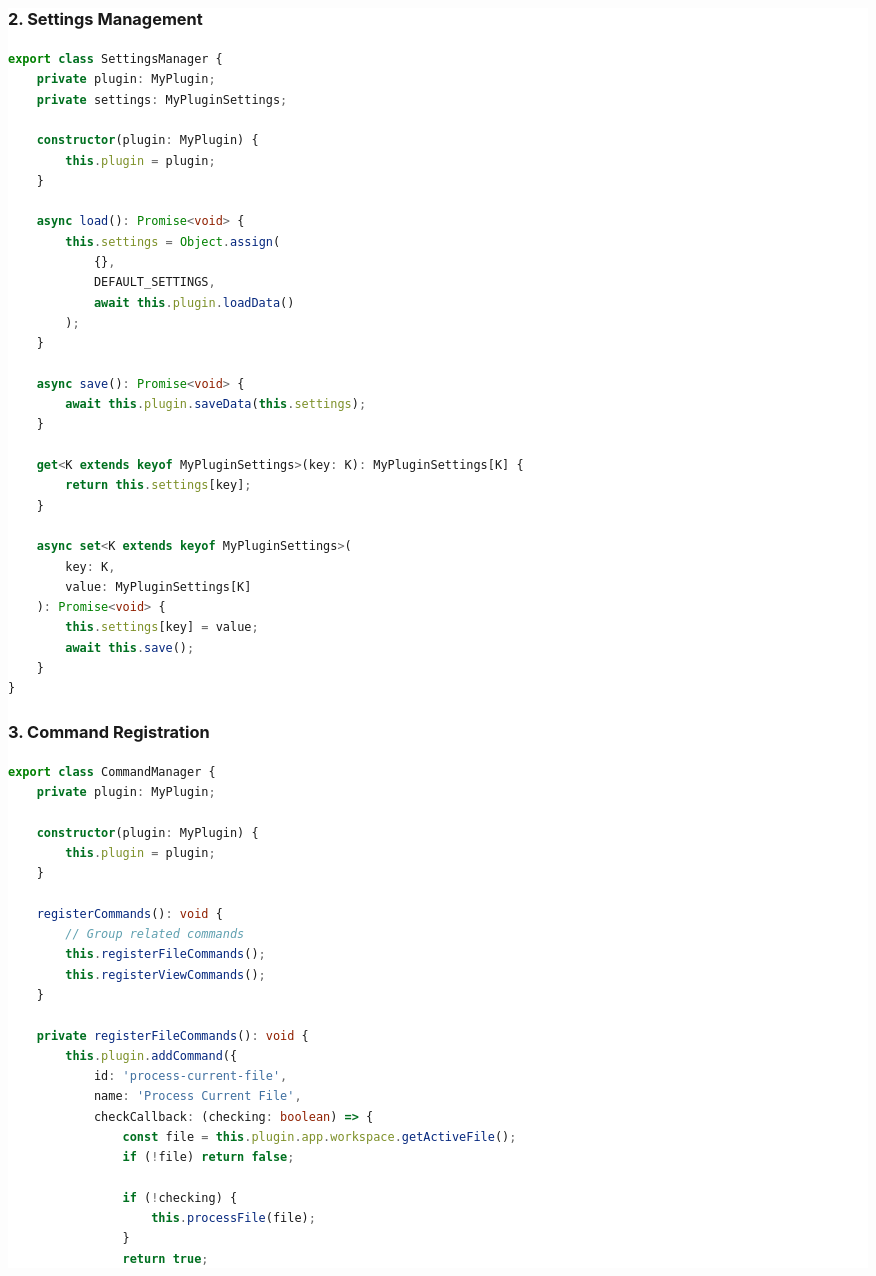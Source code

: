 ### 2. Settings Management
```typescript
export class SettingsManager {
    private plugin: MyPlugin;
    private settings: MyPluginSettings;

    constructor(plugin: MyPlugin) {
        this.plugin = plugin;
    }

    async load(): Promise<void> {
        this.settings = Object.assign(
            {},
            DEFAULT_SETTINGS,
            await this.plugin.loadData()
        );
    }

    async save(): Promise<void> {
        await this.plugin.saveData(this.settings);
    }

    get<K extends keyof MyPluginSettings>(key: K): MyPluginSettings[K] {
        return this.settings[key];
    }

    async set<K extends keyof MyPluginSettings>(
        key: K,
        value: MyPluginSettings[K]
    ): Promise<void> {
        this.settings[key] = value;
        await this.save();
    }
}
```

### 3. Command Registration
```typescript
export class CommandManager {
    private plugin: MyPlugin;

    constructor(plugin: MyPlugin) {
        this.plugin = plugin;
    }

    registerCommands(): void {
        // Group related commands
        this.registerFileCommands();
        this.registerViewCommands();
    }

    private registerFileCommands(): void {
        this.plugin.addCommand({
            id: 'process-current-file',
            name: 'Process Current File',
            checkCallback: (checking: boolean) => {
                const file = this.plugin.app.workspace.getActiveFile();
                if (!file) return false;

                if (!checking) {
                    this.processFile(file);
                }
                return true;
```